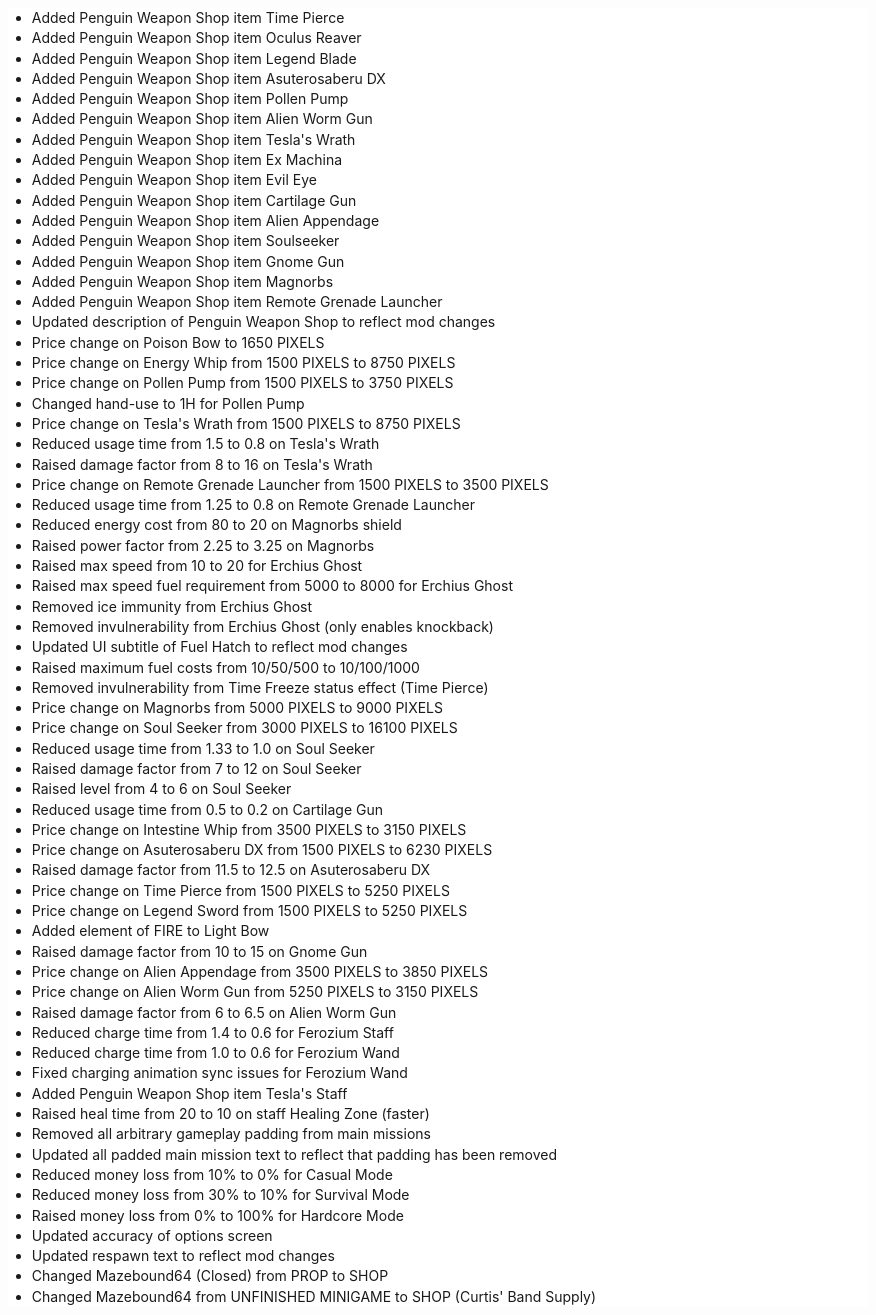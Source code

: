 + Added Penguin Weapon Shop item Time Pierce
+ Added Penguin Weapon Shop item Oculus Reaver
+ Added Penguin Weapon Shop item Legend Blade
+ Added Penguin Weapon Shop item Asuterosaberu DX
+ Added Penguin Weapon Shop item Pollen Pump
+ Added Penguin Weapon Shop item Alien Worm Gun
+ Added Penguin Weapon Shop item Tesla's Wrath
+ Added Penguin Weapon Shop item Ex Machina
+ Added Penguin Weapon Shop item Evil Eye
+ Added Penguin Weapon Shop item Cartilage Gun
+ Added Penguin Weapon Shop item Alien Appendage
+ Added Penguin Weapon Shop item Soulseeker
+ Added Penguin Weapon Shop item Gnome Gun
+ Added Penguin Weapon Shop item Magnorbs
+ Added Penguin Weapon Shop item Remote Grenade Launcher
+ Updated description of Penguin Weapon Shop to reflect mod changes
+ Price change on Poison Bow to 1650 PIXELS
+ Price change on Energy Whip from 1500 PIXELS to 8750 PIXELS
+ Price change on Pollen Pump from 1500 PIXELS to 3750 PIXELS
+ Changed hand-use to 1H for Pollen Pump
+ Price change on Tesla's Wrath from 1500 PIXELS to 8750 PIXELS
+ Reduced usage time from 1.5 to 0.8 on Tesla's Wrath
+ Raised damage factor from 8 to 16 on Tesla's Wrath
+ Price change on Remote Grenade Launcher from 1500 PIXELS to 3500 PIXELS
+ Reduced usage time from 1.25 to 0.8 on Remote Grenade Launcher
+ Reduced energy cost from 80 to 20 on Magnorbs shield
+ Raised power factor from 2.25 to 3.25 on Magnorbs
+ Raised max speed from 10 to 20 for Erchius Ghost
+ Raised max speed fuel requirement from 5000 to 8000 for Erchius Ghost
+ Removed ice immunity from Erchius Ghost
+ Removed invulnerability from Erchius Ghost (only enables knockback)
+ Updated UI subtitle of Fuel Hatch to reflect mod changes
+ Raised maximum fuel costs from 10/50/500 to 10/100/1000
+ Removed invulnerability from Time Freeze status effect (Time Pierce)
+ Price change on Magnorbs from 5000 PIXELS to 9000 PIXELS
+ Price change on Soul Seeker from 3000 PIXELS to 16100 PIXELS
+ Reduced usage time from 1.33 to 1.0 on Soul Seeker
+ Raised damage factor from 7 to 12 on Soul Seeker
+ Raised level from 4 to 6 on Soul Seeker
+ Reduced usage time from 0.5 to 0.2 on Cartilage Gun
+ Price change on Intestine Whip from 3500 PIXELS to 3150 PIXELS
+ Price change on Asuterosaberu DX from 1500 PIXELS to 6230 PIXELS
+ Raised damage factor from 11.5 to 12.5 on Asuterosaberu DX
+ Price change on Time Pierce from 1500 PIXELS to 5250 PIXELS
+ Price change on Legend Sword from 1500 PIXELS to 5250 PIXELS
+ Added element of FIRE to Light Bow
+ Raised damage factor from 10 to 15 on Gnome Gun
+ Price change on Alien Appendage from 3500 PIXELS to 3850 PIXELS
+ Price change on Alien Worm Gun from 5250 PIXELS to 3150 PIXELS
+ Raised damage factor from 6 to 6.5 on Alien Worm Gun
+ Reduced charge time from 1.4 to 0.6 for Ferozium Staff
+ Reduced charge time from 1.0 to 0.6 for Ferozium Wand
+ Fixed charging animation sync issues for Ferozium Wand
+ Added Penguin Weapon Shop item Tesla's Staff
+ Raised heal time from 20 to 10 on staff Healing Zone (faster)
+ Removed all arbitrary gameplay padding from main missions
+ Updated all padded main mission text to reflect that padding has been removed
+ Reduced money loss from 10% to 0% for Casual Mode
+ Reduced money loss from 30% to 10% for Survival Mode
+ Raised money loss from 0% to 100% for Hardcore Mode
+ Updated accuracy of options screen
+ Updated respawn text to reflect mod changes
+ Changed Mazebound64 (Closed) from PROP to SHOP
+ Changed Mazebound64 from UNFINISHED MINIGAME to SHOP (Curtis' Band Supply)